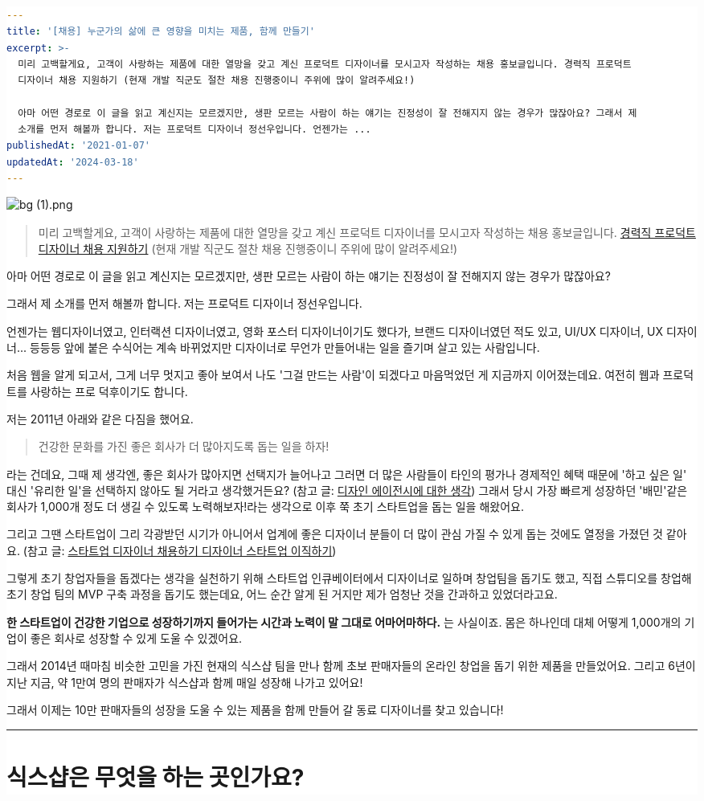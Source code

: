 ```yaml
---
title: '[채용] 누군가의 삶에 큰 영향을 미치는 제품, 함께 만들기'
excerpt: >-
  미리 고백할게요, 고객이 사랑하는 제품에 대한 열망을 갖고 계신 프로덕트 디자이너를 모시고자 작성하는 채용 홍보글입니다. 경력직 프로덕트
  디자이너 채용 지원하기 (현재 개발 직군도 절찬 채용 진행중이니 주위에 많이 알려주세요!)

  아마 어떤 경로로 이 글을 읽고 계신지는 모르겠지만, 생판 모르는 사람이 하는 얘기는 진정성이 잘 전해지지 않는 경우가 많잖아요? 그래서 제
  소개를 먼저 해볼까 합니다. 저는 프로덕트 디자이너 정선우입니다. 언젠가는 ...
publishedAt: '2021-01-07'
updatedAt: '2024-03-18'
---
```


![bg (1).png](https://cdn.hashnode.com/res/hashnode/image/upload/v1611513976707/CGII8quyj.png)

> 미리 고백할게요, 고객이 사랑하는 제품에 대한 열망을 갖고 계신 프로덕트 디자이너를 모시고자 작성하는 채용 홍보글입니다. [경력직 프로덕트 디자이너 채용 지원하기](https://www.wanted.co.kr/company/808) (현재 개발 직군도 절찬 채용 진행중이니 주위에 많이 알려주세요!)

아마 어떤 경로로 이 글을 읽고 계신지는 모르겠지만, 생판 모르는 사람이 하는 얘기는 진정성이 잘 전해지지 않는 경우가 많잖아요?

그래서 제 소개를 먼저 해볼까 합니다.
저는 프로덕트 디자이너 정선우입니다.

언젠가는 웹디자이너였고, 인터랙션 디자이너였고, 영화 포스터 디자이너이기도 했다가, 브랜드 디자이너였던 적도 있고, UI/UX 디자이너, UX 디자이너... 등등등 앞에 붙은 수식어는 계속 바뀌었지만 디자이너로 무언가 만들어내는 일을 즐기며 살고 있는 사람입니다.

처음 웹을 알게 되고서, 그게 너무 멋지고 좋아 보여서 나도 '그걸 만드는 사람'이 되겠다고 마음먹었던 게 지금까지 이어졌는데요. 여전히 웹과 프로덕트를 사랑하는 프로 덕후이기도 합니다.

저는 2011년 아래와 같은 다짐을 했어요.

> 건강한 문화를 가진 좋은 회사가 더 많아지도록 돕는 일을 하자!

라는 건데요, 그때 제 생각엔, 좋은 회사가 많아지면 선택지가 늘어나고 그러면 더 많은 사람들이 타인의 평가나 경제적인 혜택 때문에 '하고 싶은 일' 대신 '유리한 일'을 선택하지 않아도 될 거라고 생각했거든요? (참고 글:  [디자인 에이전시에 대한 생각](https://sonujung.com/thoughts-about-design-agency)) 그래서 당시 가장 빠르게 성장하던 '배민'같은 회사가 1,000개 정도 더 생길 수 있도록 노력해보자!라는 생각으로 이후 쭉 초기 스타트업을 돕는 일을 해왔어요.

그리고 그땐 스타트업이 그리 각광받던 시기가 아니어서 업계에 좋은 디자이너 분들이 더 많이 관심 가질 수 있게 돕는 것에도 열정을 가졌던 것 같아요. (참고 글:  [스타트업 디자이너 채용하기 디자이너 스타트업 이직하기](https://sonujung.com/hire-designer-and-work-at-startups))

그렇게 초기 창업자들을 돕겠다는 생각을 실천하기 위해 스타트업 인큐베이터에서 디자이너로 일하며 창업팀을 돕기도 했고, 직접 스튜디오를 창업해 초기 창업 팀의 MVP 구축 과정을 돕기도 했는데요, 어느 순간 알게 된 거지만 제가 엄청난 것을 간과하고 있었더라고요.

**한 스타트업이 건강한 기업으로 성장하기까지 들어가는 시간과 노력이 말 그대로 어마어마하다.**
는 사실이죠. 몸은 하나인데 대체 어떻게 1,000개의 기업이 좋은 회사로 성장할 수 있게 도울 수 있겠어요.

그래서 2014년 때마침 비슷한 고민을 가진 현재의 식스샵 팀을 만나 함께 초보 판매자들의 온라인 창업을 돕기 위한 제품을 만들었어요. 그리고 6년이 지난 지금, 약 1만여 명의 판매자가 식스샵과 함께 매일 성장해 나가고 있어요!

그래서 이제는 10만 판매자들의 성장을 도울 수 있는 제품을 함께 만들어 갈 동료 디자이너를 찾고 있습니다!

-----

# 식스샵은 무엇을 하는 곳인가요?
